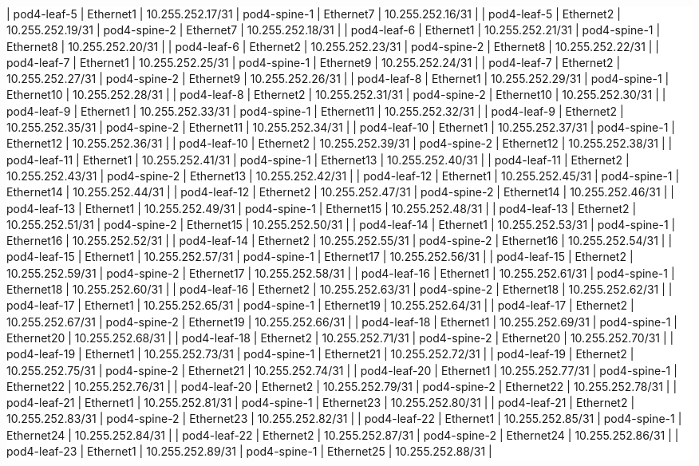 | pod4-leaf-5 | Ethernet1 | 10.255.252.17/31 | pod4-spine-1 | Ethernet7 | 10.255.252.16/31 |
| pod4-leaf-5 | Ethernet2 | 10.255.252.19/31 | pod4-spine-2 | Ethernet7 | 10.255.252.18/31 |
| pod4-leaf-6 | Ethernet1 | 10.255.252.21/31 | pod4-spine-1 | Ethernet8 | 10.255.252.20/31 |
| pod4-leaf-6 | Ethernet2 | 10.255.252.23/31 | pod4-spine-2 | Ethernet8 | 10.255.252.22/31 |
| pod4-leaf-7 | Ethernet1 | 10.255.252.25/31 | pod4-spine-1 | Ethernet9 | 10.255.252.24/31 |
| pod4-leaf-7 | Ethernet2 | 10.255.252.27/31 | pod4-spine-2 | Ethernet9 | 10.255.252.26/31 |
| pod4-leaf-8 | Ethernet1 | 10.255.252.29/31 | pod4-spine-1 | Ethernet10 | 10.255.252.28/31 |
| pod4-leaf-8 | Ethernet2 | 10.255.252.31/31 | pod4-spine-2 | Ethernet10 | 10.255.252.30/31 |
| pod4-leaf-9 | Ethernet1 | 10.255.252.33/31 | pod4-spine-1 | Ethernet11 | 10.255.252.32/31 |
| pod4-leaf-9 | Ethernet2 | 10.255.252.35/31 | pod4-spine-2 | Ethernet11 | 10.255.252.34/31 |
| pod4-leaf-10 | Ethernet1 | 10.255.252.37/31 | pod4-spine-1 | Ethernet12 | 10.255.252.36/31 |
| pod4-leaf-10 | Ethernet2 | 10.255.252.39/31 | pod4-spine-2 | Ethernet12 | 10.255.252.38/31 |
| pod4-leaf-11 | Ethernet1 | 10.255.252.41/31 | pod4-spine-1 | Ethernet13 | 10.255.252.40/31 |
| pod4-leaf-11 | Ethernet2 | 10.255.252.43/31 | pod4-spine-2 | Ethernet13 | 10.255.252.42/31 |
| pod4-leaf-12 | Ethernet1 | 10.255.252.45/31 | pod4-spine-1 | Ethernet14 | 10.255.252.44/31 |
| pod4-leaf-12 | Ethernet2 | 10.255.252.47/31 | pod4-spine-2 | Ethernet14 | 10.255.252.46/31 |
| pod4-leaf-13 | Ethernet1 | 10.255.252.49/31 | pod4-spine-1 | Ethernet15 | 10.255.252.48/31 |
| pod4-leaf-13 | Ethernet2 | 10.255.252.51/31 | pod4-spine-2 | Ethernet15 | 10.255.252.50/31 |
| pod4-leaf-14 | Ethernet1 | 10.255.252.53/31 | pod4-spine-1 | Ethernet16 | 10.255.252.52/31 |
| pod4-leaf-14 | Ethernet2 | 10.255.252.55/31 | pod4-spine-2 | Ethernet16 | 10.255.252.54/31 |
| pod4-leaf-15 | Ethernet1 | 10.255.252.57/31 | pod4-spine-1 | Ethernet17 | 10.255.252.56/31 |
| pod4-leaf-15 | Ethernet2 | 10.255.252.59/31 | pod4-spine-2 | Ethernet17 | 10.255.252.58/31 |
| pod4-leaf-16 | Ethernet1 | 10.255.252.61/31 | pod4-spine-1 | Ethernet18 | 10.255.252.60/31 |
| pod4-leaf-16 | Ethernet2 | 10.255.252.63/31 | pod4-spine-2 | Ethernet18 | 10.255.252.62/31 |
| pod4-leaf-17 | Ethernet1 | 10.255.252.65/31 | pod4-spine-1 | Ethernet19 | 10.255.252.64/31 |
| pod4-leaf-17 | Ethernet2 | 10.255.252.67/31 | pod4-spine-2 | Ethernet19 | 10.255.252.66/31 |
| pod4-leaf-18 | Ethernet1 | 10.255.252.69/31 | pod4-spine-1 | Ethernet20 | 10.255.252.68/31 |
| pod4-leaf-18 | Ethernet2 | 10.255.252.71/31 | pod4-spine-2 | Ethernet20 | 10.255.252.70/31 |
| pod4-leaf-19 | Ethernet1 | 10.255.252.73/31 | pod4-spine-1 | Ethernet21 | 10.255.252.72/31 |
| pod4-leaf-19 | Ethernet2 | 10.255.252.75/31 | pod4-spine-2 | Ethernet21 | 10.255.252.74/31 |
| pod4-leaf-20 | Ethernet1 | 10.255.252.77/31 | pod4-spine-1 | Ethernet22 | 10.255.252.76/31 |
| pod4-leaf-20 | Ethernet2 | 10.255.252.79/31 | pod4-spine-2 | Ethernet22 | 10.255.252.78/31 |
| pod4-leaf-21 | Ethernet1 | 10.255.252.81/31 | pod4-spine-1 | Ethernet23 | 10.255.252.80/31 |
| pod4-leaf-21 | Ethernet2 | 10.255.252.83/31 | pod4-spine-2 | Ethernet23 | 10.255.252.82/31 |
| pod4-leaf-22 | Ethernet1 | 10.255.252.85/31 | pod4-spine-1 | Ethernet24 | 10.255.252.84/31 |
| pod4-leaf-22 | Ethernet2 | 10.255.252.87/31 | pod4-spine-2 | Ethernet24 | 10.255.252.86/31 |
| pod4-leaf-23 | Ethernet1 | 10.255.252.89/31 | pod4-spine-1 | Ethernet25 | 10.255.252.88/31 |